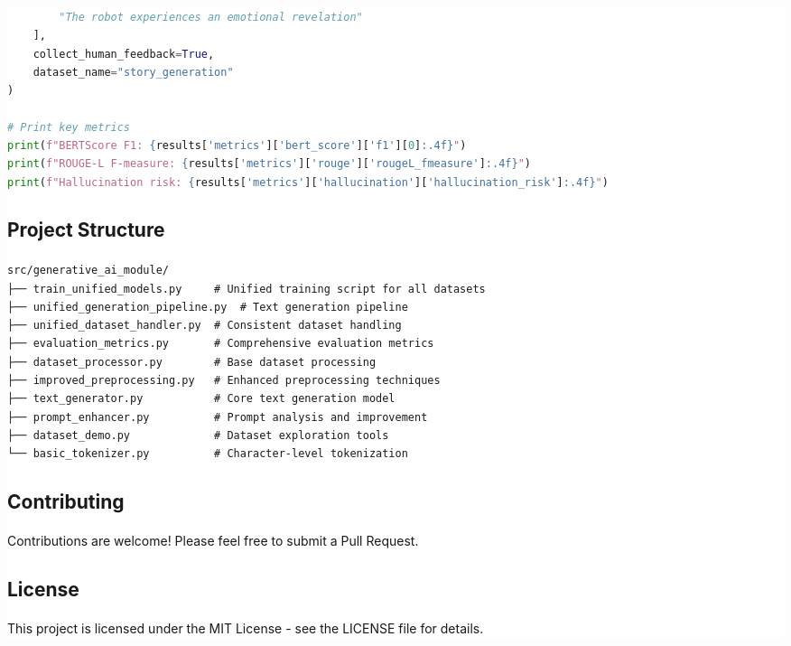 ```python
        "The robot experiences an emotional revelation"
    ],
    collect_human_feedback=True,
    dataset_name="story_generation"
)

# Print key metrics
print(f"BERTScore F1: {results['metrics']['bert_score']['f1'][0]:.4f}")
print(f"ROUGE-L F-measure: {results['metrics']['rouge']['rougeL_fmeasure']:.4f}")
print(f"Hallucination risk: {results['metrics']['hallucination']['hallucination_risk']:.4f}")
```

## Project Structure

```
src/generative_ai_module/
├── train_unified_models.py     # Unified training script for all datasets
├── unified_generation_pipeline.py  # Text generation pipeline
├── unified_dataset_handler.py  # Consistent dataset handling
├── evaluation_metrics.py       # Comprehensive evaluation metrics
├── dataset_processor.py        # Base dataset processing
├── improved_preprocessing.py   # Enhanced preprocessing techniques
├── text_generator.py           # Core text generation model
├── prompt_enhancer.py          # Prompt analysis and improvement
├── dataset_demo.py             # Dataset exploration tools
└── basic_tokenizer.py          # Character-level tokenization
```

## Contributing

Contributions are welcome! Please feel free to submit a Pull Request.

## License

This project is licensed under the MIT License - see the LICENSE file for details.
